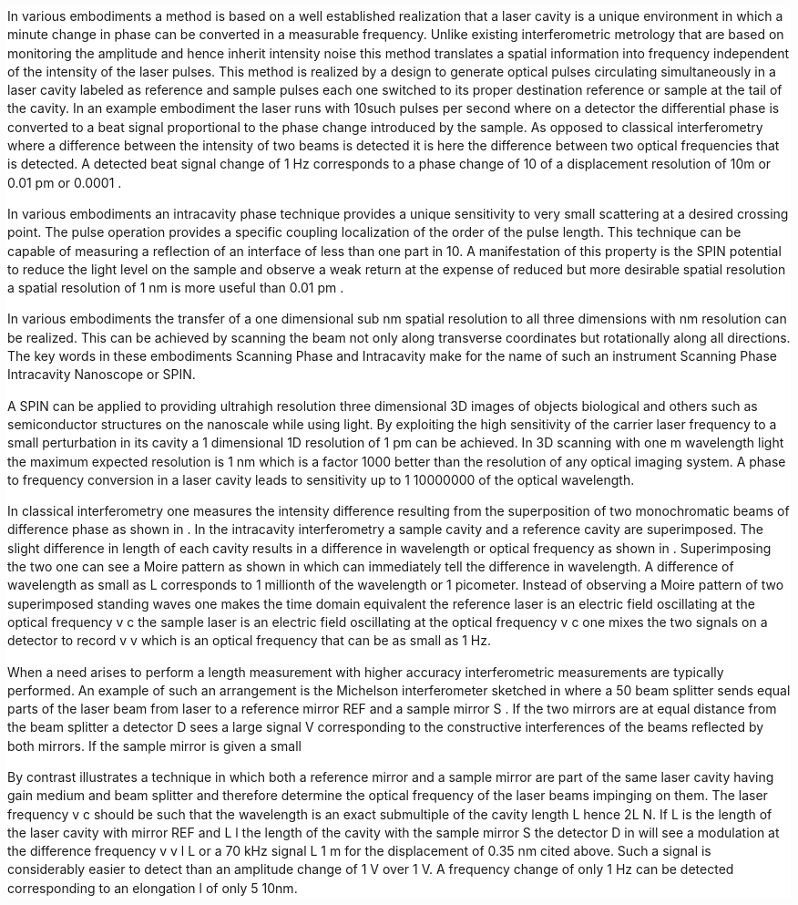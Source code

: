 In various embodiments a method is based on a well established realization that a laser cavity is a unique environment in which a minute change in phase can be converted in a measurable frequency. Unlike existing interferometric metrology that are based on monitoring the amplitude and hence inherit intensity noise this method translates a spatial information into frequency independent of the intensity of the laser pulses. This method is realized by a design to generate optical pulses circulating simultaneously in a laser cavity labeled as reference and sample pulses each one switched to its proper destination reference or sample at the tail of the cavity. In an example embodiment the laser runs with 10such pulses per second where on a detector the differential phase is converted to a beat signal proportional to the phase change introduced by the sample. As opposed to classical interferometry where a difference between the intensity of two beams is detected it is here the difference between two optical frequencies that is detected. A detected beat signal change of 1 Hz corresponds to a phase change of 10 of a displacement resolution of 10m or 0.01 pm or 0.0001 .

In various embodiments an intracavity phase technique provides a unique sensitivity to very small scattering at a desired crossing point. The pulse operation provides a specific coupling localization of the order of the pulse length. This technique can be capable of measuring a reflection of an interface of less than one part in 10. A manifestation of this property is the SPIN potential to reduce the light level on the sample and observe a weak return at the expense of reduced but more desirable spatial resolution a spatial resolution of 1 nm is more useful than 0.01 pm .

In various embodiments the transfer of a one dimensional sub nm spatial resolution to all three dimensions with nm resolution can be realized. This can be achieved by scanning the beam not only along transverse coordinates but rotationally along all directions. The key words in these embodiments Scanning Phase and Intracavity make for the name of such an instrument Scanning Phase Intracavity Nanoscope or SPIN.

A SPIN can be applied to providing ultrahigh resolution three dimensional 3D images of objects biological and others such as semiconductor structures on the nanoscale while using light. By exploiting the high sensitivity of the carrier laser frequency to a small perturbation in its cavity a 1 dimensional 1D resolution of 1 pm can be achieved. In 3D scanning with one m wavelength light the maximum expected resolution is 1 nm which is a factor 1000 better than the resolution of any optical imaging system. A phase to frequency conversion in a laser cavity leads to sensitivity up to 1 10000000 of the optical wavelength.

In classical interferometry one measures the intensity difference resulting from the superposition of two monochromatic beams of difference phase as shown in . In the intracavity interferometry a sample cavity and a reference cavity are superimposed. The slight difference in length of each cavity results in a difference in wavelength or optical frequency as shown in . Superimposing the two one can see a Moire pattern as shown in which can immediately tell the difference in wavelength. A difference of wavelength as small as L corresponds to 1 millionth of the wavelength or 1 picometer. Instead of observing a Moire pattern of two superimposed standing waves one makes the time domain equivalent the reference laser is an electric field oscillating at the optical frequency v c the sample laser is an electric field oscillating at the optical frequency v c one mixes the two signals on a detector to record v v which is an optical frequency that can be as small as 1 Hz.

When a need arises to perform a length measurement with higher accuracy interferometric measurements are typically performed. An example of such an arrangement is the Michelson interferometer sketched in where a 50 beam splitter sends equal parts of the laser beam from laser to a reference mirror REF and a sample mirror S . If the two mirrors are at equal distance from the beam splitter a detector D sees a large signal V corresponding to the constructive interferences of the beams reflected by both mirrors. If the sample mirror is given a small 

By contrast illustrates a technique in which both a reference mirror and a sample mirror are part of the same laser cavity having gain medium and beam splitter and therefore determine the optical frequency of the laser beams impinging on them. The laser frequency v c should be such that the wavelength is an exact submultiple of the cavity length L hence 2L N. If L is the length of the laser cavity with mirror REF and L l the length of the cavity with the sample mirror S the detector D in will see a modulation at the difference frequency v v l L or a 70 kHz signal L 1 m for the displacement of 0.35 nm cited above. Such a signal is considerably easier to detect than an amplitude change of 1 V over 1 V. A frequency change of only 1 Hz can be detected corresponding to an elongation l of only 5 10nm.

